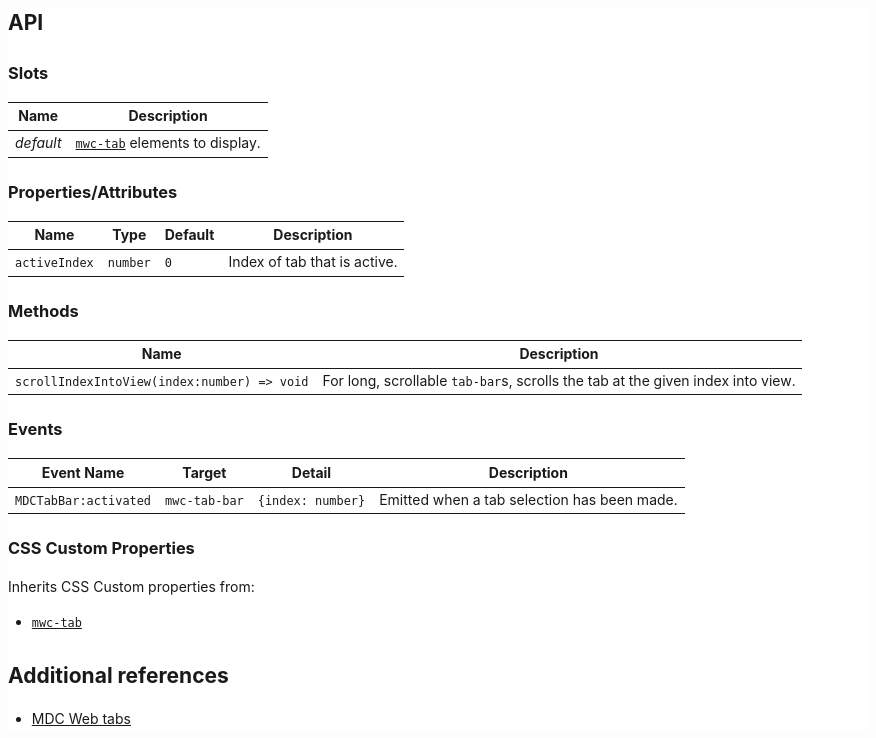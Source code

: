 ```html
```

## API

### Slots

| Name              |	Description
| ----------------- | -------------
| _default_         |	[`mwc-tab`](https://github.com/material-components/material-components-web-components/tree/master/packages/tab) elements to display.

### Properties/Attributes

| Name          | Type     | Default | Description
| ------------- | -------- | ------- | -----------
| `activeIndex` | `number` | `0`     | Index of tab that is active.

### Methods

| Name     | Description
| -------- | -------------
| `scrollIndexIntoView(index:number) => void` | For long, scrollable `tab-bar`s, scrolls the tab at the given index into view.

### Events

| Event Name            | Target             | Detail            | Description
| --------------------- | ------------------ | ----------------- | -----------
| `MDCTabBar:activated` | `mwc-tab-bar`      | `{index: number}` | Emitted when a tab selection has been made.

### CSS Custom Properties

Inherits CSS Custom properties from:

* [`mwc-tab`](https://github.com/material-components/material-components-web-components/tree/master/packages/tab)

## Additional references

- [MDC Web tabs](https://material.io/components/tabs/)
